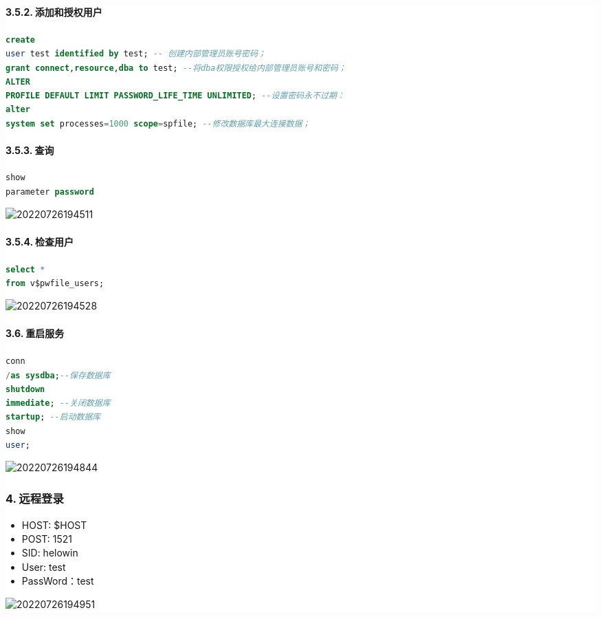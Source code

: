 #### 3.5.2. 添加和授权用户

```sql
create
user test identified by test; -- 创建内部管理员账号密码；
grant connect,resource,dba to test; --将dba权限授权给内部管理员账号和密码；
ALTER
PROFILE DEFAULT LIMIT PASSWORD_LIFE_TIME UNLIMITED; --设置密码永不过期：
alter
system set processes=1000 scope=spfile; --修改数据库最大连接数据；
```

#### 3.5.3. 查询

```sql
show
parameter password
```

![20220726194511](https://bitbucket.org/xlc520/blogasset/raw/main/images3/9be1155ed596594ade6034c40f6aba5e.png)

#### 3.5.4. 检查用户

```sql
select *
from v$pwfile_users;
```

![20220726194528](https://bitbucket.org/xlc520/blogasset/raw/main/images3/8f47412dc3c4e984f0a9833d6af75204.png)

#### 3.6. 重启服务

```sql
conn
/as sysdba;--保存数据库
shutdown
immediate; --关闭数据库
startup; --启动数据库
show
user;
```

![20220726194844](https://bitbucket.org/xlc520/blogasset/raw/main/images3/0fc4a051c1a40e4f9bbc034534553497.png)

### 4. 远程登录

- HOST: $HOST
- POST: 1521
- SID: helowin
- User: test
- PassWord：test

![20220726194951](https://bitbucket.org/xlc520/blogasset/raw/main/images3/90628c41e2934c62baf062d8cf60f3ed.png)
